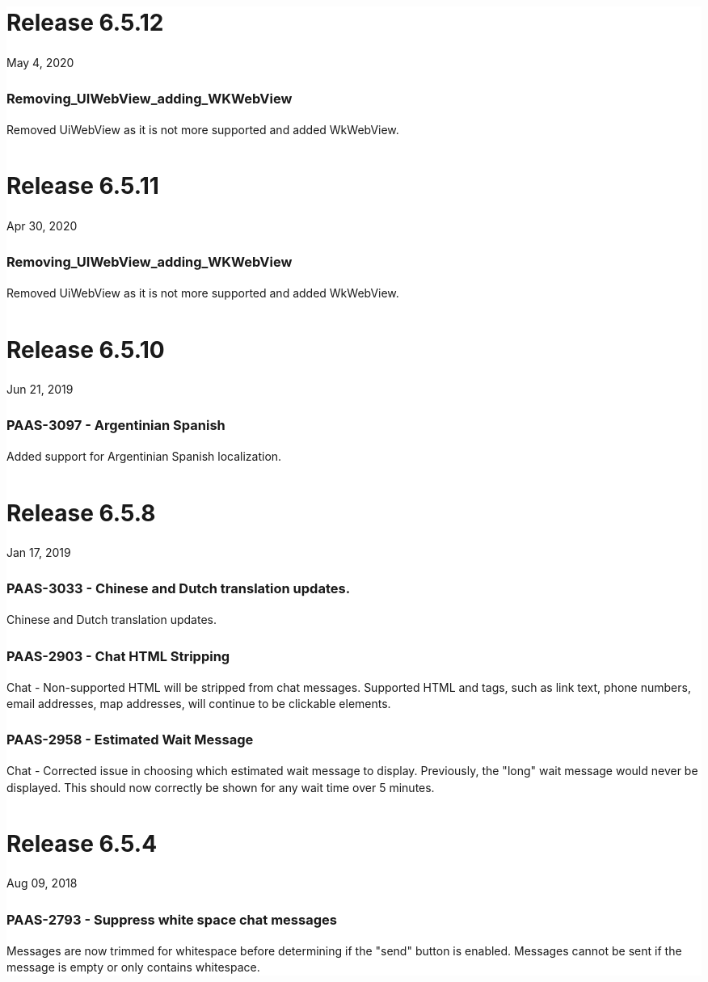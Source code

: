 # Release 6.5.12
May 4, 2020

### Removing_UIWebView_adding_WKWebView

Removed UiWebView as it is not more supported and added WkWebView.

# Release 6.5.11
Apr 30, 2020

### Removing_UIWebView_adding_WKWebView

Removed UiWebView as it is not more supported and added WkWebView.

# Release 6.5.10
Jun 21, 2019

### PAAS-3097 - Argentinian Spanish

Added support for Argentinian Spanish localization.

# Release 6.5.8
Jan 17, 2019

### PAAS-3033 - Chinese and Dutch translation updates.

Chinese and Dutch translation updates.

### PAAS-2903 - Chat HTML Stripping

Chat - Non-supported HTML will be stripped from chat messages. Supported HTML and tags, such as link text, phone numbers, email addresses, map addresses, will continue to be clickable elements.

### PAAS-2958 - Estimated Wait Message

Chat - Corrected issue in choosing which estimated wait message to display. Previously, the "long" wait message would never be displayed. This should now correctly be shown for any wait time over 5 minutes.

# Release 6.5.4
Aug 09, 2018

### PAAS-2793 - Suppress white space chat messages

Messages are now trimmed for whitespace before determining if the "send" button is enabled. Messages cannot be sent if the message is empty or only contains whitespace.
